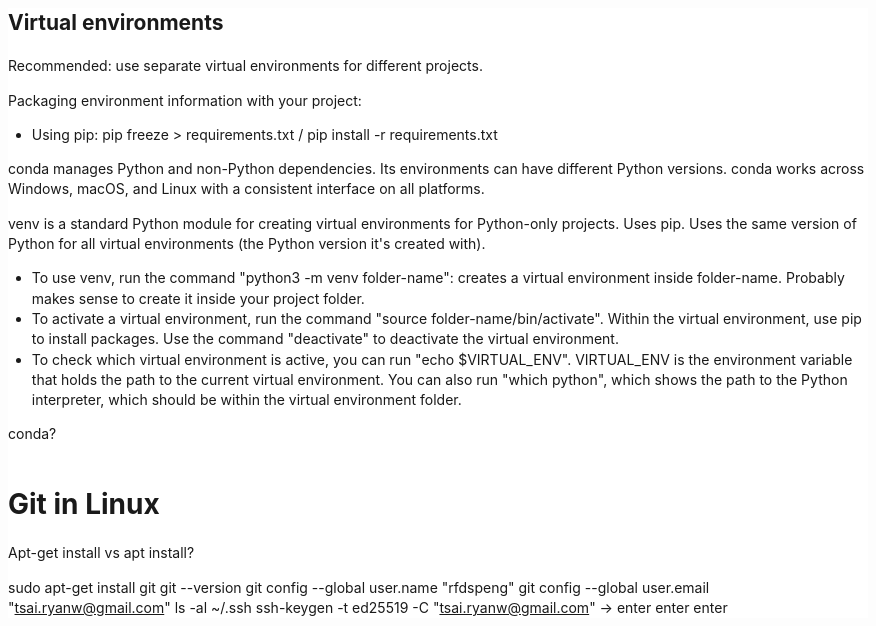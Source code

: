 ## Virtual environments

Recommended: use separate virtual environments for different projects. 

Packaging environment information with your project:
* Using pip: pip freeze > requirements.txt / pip install -r requirements.txt

conda manages Python and non-Python dependencies. Its environments can have different Python versions. conda works across Windows, macOS, and Linux with a consistent interface on all platforms.

venv is a standard Python module for creating virtual environments for Python-only projects. Uses pip. Uses the same version of Python for all virtual environments (the Python version it's created with).
* To use venv, run the command "python3 -m venv folder-name": creates a virtual environment inside folder-name. Probably makes sense to create it inside your project folder.
* To activate a virtual environment, run the command "source folder-name/bin/activate". Within the virtual environment, use pip to install packages. Use the command "deactivate" to deactivate the virtual environment.
* To check which virtual environment is active, you can run "echo $VIRTUAL_ENV". VIRTUAL_ENV is the environment variable that holds the path to the current virtual environment. You can also run "which python", which shows the path to the Python interpreter, which should be within the virtual environment folder.


conda?

# Git in Linux

Apt-get install vs apt install?

sudo apt-get install git
git --version
git config --global user.name "rfdspeng"
git config --global user.email "tsai.ryanw@gmail.com"
ls -al ~/.ssh
ssh-keygen -t ed25519 -C "tsai.ryanw@gmail.com" -> enter enter enter